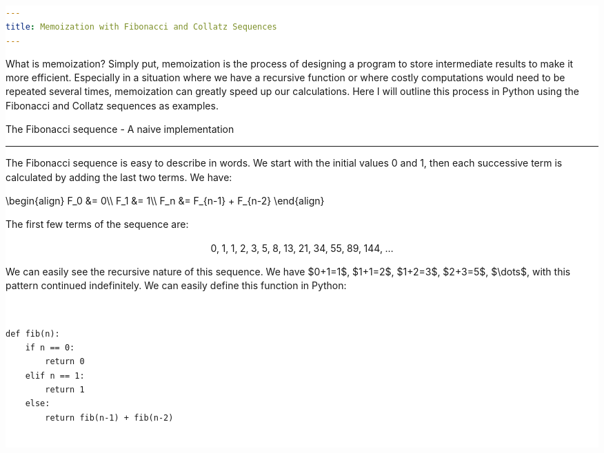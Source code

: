 ```yaml
---
title: Memoization with Fibonacci and Collatz Sequences
---
```


<p>
What is memoization? Simply put, memoization is the process of designing a program to store intermediate results to make it more efficient. Especially
in a situation where we have a recursive function or where costly computations would need to be repeated several times, memoization can greatly speed
up our calculations. Here I will outline this process in Python using the Fibonacci and Collatz sequences as examples.
</p>

<div class='heading'>The Fibonacci sequence - A naive implementation</div><hr/>
<p>
The Fibonacci sequence is easy to describe in words. We start with the initial values 0 and 1, then each successive term is calculated by adding the last two terms. We have:
</p>

<p>
\begin{align}
F_0 &= 0\\
F_1 &= 1\\
F_n &= F_{n-1} + F_{n-2}
\end{align}
</p>

<p>
The first few terms of the sequence are:

$$
0,\;1,\;1,\;2,\;3,\;5,\;8,\;13,\;21,\;34,\;55,\;89,\;144,\; \ldots
$$
</p>

<p>
We can easily see the recursive nature of this sequence. We have $0+1=1$, $1+1=2$, $1+2=3$, $2+3=5$, $\dots$, with this pattern continued indefinitely. We can easily define this function in Python:
</p>

<p>
<code>
<pre class = "prettyprint">
def fib(n):
    if n == 0:
        return 0
    elif n == 1:
        return 1
    else:
        return fib(n-1) + fib(n-2)
</pre>
</code>
</p>
